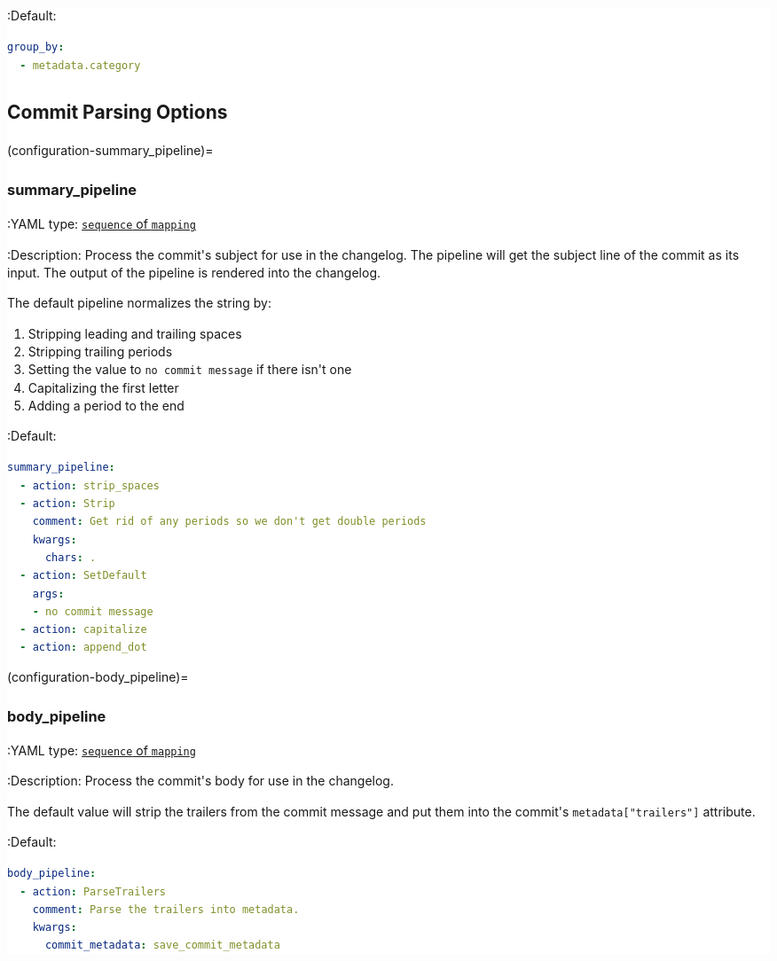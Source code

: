 :Default:

  ```yaml
  group_by:
    - metadata.category
  ```

## Commit Parsing Options

(configuration-summary_pipeline)=

### summary_pipeline

:YAML type: [`sequence` of `mapping`](https://yaml.org/spec/1.2.2/#21-collections)

:Description:
  Process the commit's subject for use in the changelog. The pipeline will get the subject line of the commit as its input. The output of the pipeline is rendered into the changelog.

  The default pipeline normalizes the string by:

  1. Stripping leading and trailing spaces
  2. Stripping trailing periods
  3. Setting the value to `no commit message` if there isn't one
  4. Capitalizing the first letter
  5. Adding a period to the end

:Default:
  ```yaml
  summary_pipeline:
    - action: strip_spaces
    - action: Strip
      comment: Get rid of any periods so we don't get double periods
      kwargs:
        chars: .
    - action: SetDefault
      args:
      - no commit message
    - action: capitalize
    - action: append_dot
  ```

(configuration-body_pipeline)=

### body_pipeline

:YAML type: [`sequence` of `mapping`](https://yaml.org/spec/1.2.2/#21-collections)

:Description:
  Process the commit's body for use in the changelog.

  The default value will strip the trailers from the commit message and put them into the commit's `metadata["trailers"]` attribute.

:Default:
  ```yaml
  body_pipeline:
    - action: ParseTrailers
      comment: Parse the trailers into metadata.
      kwargs:
        commit_metadata: save_commit_metadata
  ```
